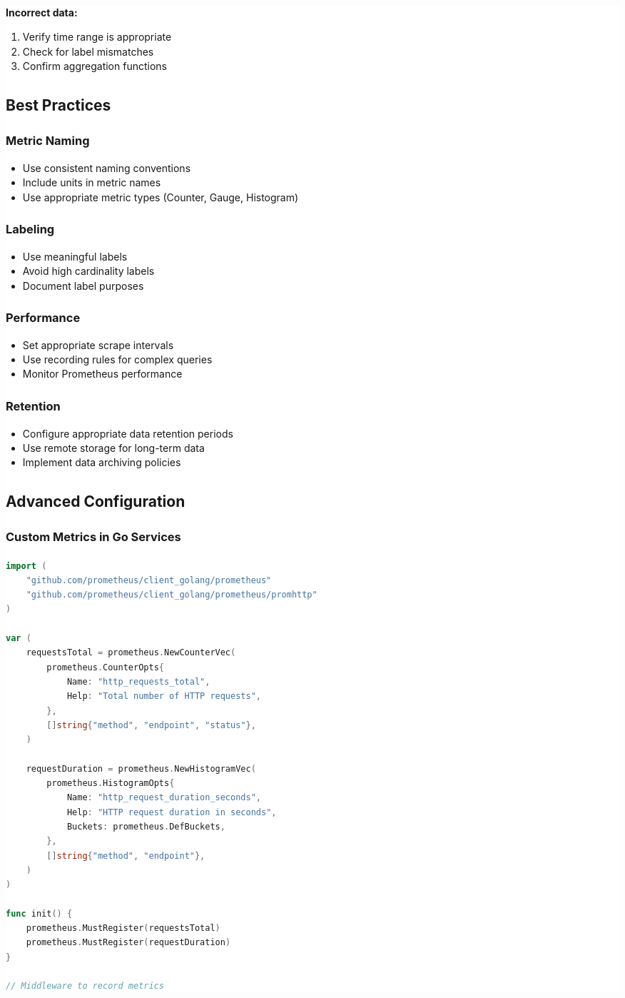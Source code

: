**Incorrect data:**
1. Verify time range is appropriate
2. Check for label mismatches
3. Confirm aggregation functions

## Best Practices

### Metric Naming
- Use consistent naming conventions
- Include units in metric names
- Use appropriate metric types (Counter, Gauge, Histogram)

### Labeling
- Use meaningful labels
- Avoid high cardinality labels
- Document label purposes

### Performance
- Set appropriate scrape intervals
- Use recording rules for complex queries
- Monitor Prometheus performance

### Retention
- Configure appropriate data retention periods
- Use remote storage for long-term data
- Implement data archiving policies

## Advanced Configuration

### Custom Metrics in Go Services

```go
import (
    "github.com/prometheus/client_golang/prometheus"
    "github.com/prometheus/client_golang/prometheus/promhttp"
)

var (
    requestsTotal = prometheus.NewCounterVec(
        prometheus.CounterOpts{
            Name: "http_requests_total",
            Help: "Total number of HTTP requests",
        },
        []string{"method", "endpoint", "status"},
    )

    requestDuration = prometheus.NewHistogramVec(
        prometheus.HistogramOpts{
            Name: "http_request_duration_seconds",
            Help: "HTTP request duration in seconds",
            Buckets: prometheus.DefBuckets,
        },
        []string{"method", "endpoint"},
    )
)

func init() {
    prometheus.MustRegister(requestsTotal)
    prometheus.MustRegister(requestDuration)
}

// Middleware to record metrics
```